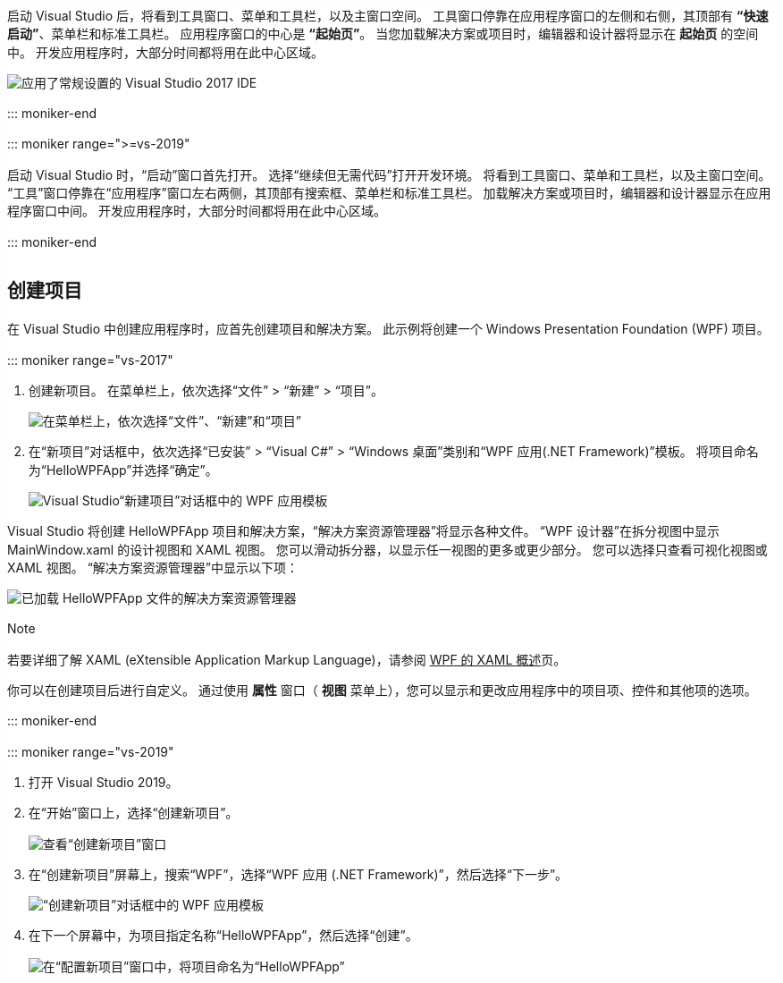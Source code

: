 启动 Visual Studio 后，将看到工具窗口、菜单和工具栏，以及主窗口空间。 工具窗口停靠在应用程序窗口的左侧和右侧，其顶部有 **“快速启动”**、菜单栏和标准工具栏。 应用程序窗口的中心是 **“起始页”**。 当您加载解决方案或项目时，编辑器和设计器将显示在 **起始页** 的空间中。 开发应用程序时，大部分时间都将用在此中心区域。

![应用了常规设置的 Visual Studio 2017 IDE](../media/exploreide-idewithgeneralsettings.png)

::: moniker-end

::: moniker range=">=vs-2019"

启动 Visual Studio 时，“启动”窗口首先打开。 选择“继续但无需代码”打开开发环境。 将看到工具窗口、菜单和工具栏，以及主窗口空间。 “工具”窗口停靠在“应用程序”窗口左右两侧，其顶部有搜索框、菜单栏和标准工具栏。 加载解决方案或项目时，编辑器和设计器显示在应用程序窗口中间。 开发应用程序时，大部分时间都将用在此中心区域。

::: moniker-end

## <a name="create-the-project"></a>创建项目

在 Visual Studio 中创建应用程序时，应首先创建项目和解决方案。 此示例将创建一个 Windows Presentation Foundation (WPF) 项目。

::: moniker range="vs-2017"

1. 创建新项目。 在菜单栏上，依次选择“文件” > “新建” > “项目”。

     ![在菜单栏上，依次选择“文件”、“新建”和“项目”](../media/exploreide-filenewproject.png)

1. 在“新项目”对话框中，依次选择“已安装” > “Visual C#” > “Windows 桌面”类别和“WPF 应用(.NET Framework)”模板。 将项目命名为“HelloWPFApp”并选择“确定”。

     ![Visual Studio“新建项目”对话框中的 WPF 应用模板](media/exploreide-newprojectcsharp.png)

Visual Studio 将创建 HelloWPFApp 项目和解决方案，“解决方案资源管理器”将显示各种文件。 “WPF 设计器”在拆分视图中显示 MainWindow.xaml 的设计视图和 XAML 视图。 您可以滑动拆分器，以显示任一视图的更多或更少部分。 您可以选择只查看可视化视图或 XAML 视图。 “解决方案资源管理器”中显示以下项：

![已加载 HelloWPFApp 文件的解决方案资源管理器](../media/exploreide-hellowpfappfiles.png)

> [!NOTE]
> 若要详细了解 XAML (eXtensible Application Markup Language)，请参阅 [WPF 的 XAML 概述](/dotnet/framework/wpf/advanced/xaml-overview-wpf)页。

你可以在创建项目后进行自定义。 通过使用 **属性** 窗口（ **视图** 菜单上），您可以显示和更改应用程序中的项目项、控件和其他项的选项。

::: moniker-end

::: moniker range="vs-2019"

1. 打开 Visual Studio 2019。

1. 在“开始”窗口上，选择“创建新项目”。

   ![查看“创建新项目”窗口](../../get-started/media/vs-2019/start-window-create-new-project.png)

2. 在“创建新项目”屏幕上，搜索“WPF”，选择“WPF 应用 (.NET Framework)”，然后选择“下一步”。

   ![“创建新项目”对话框中的 WPF 应用模板](media/vs-2019/exploreide-newprojectcsharp-vs2019.png)

3. 在下一个屏幕中，为项目指定名称“HelloWPFApp”，然后选择“创建”。

   ![在“配置新项目”窗口中，将项目命名为“HelloWPFApp”](./media/vs-2019/exploreide-nameproject.png)
